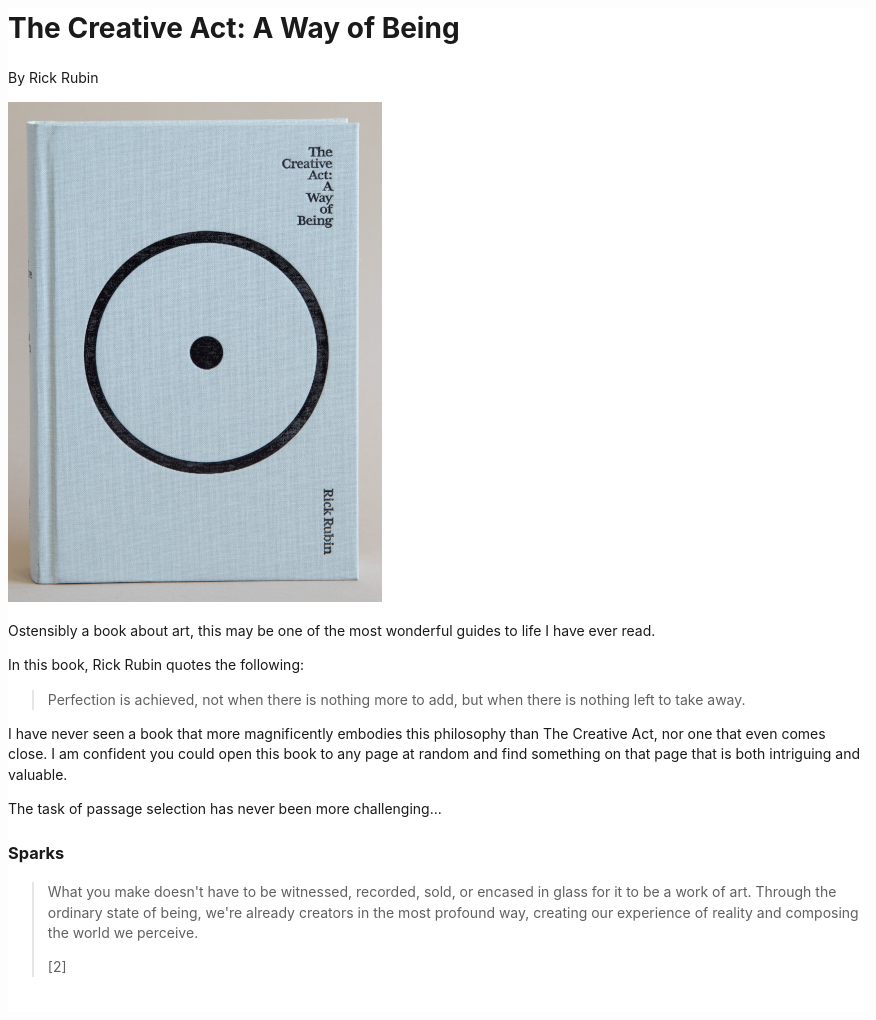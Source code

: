 # The Creative Act: A Way of Being

By Rick Rubin

![Cover Image](images/the_creative_act.png)

Ostensibly a book about art, this may be one of the most wonderful guides to life I have ever read.

In this book, Rick Rubin quotes the following:

> Perfection is achieved, not when there is nothing more to add, but when there is nothing left to take away.

I have never seen a book that more magnificently embodies this philosophy than The Creative Act, nor one that even comes close. I am confident you could open this book to any page at random and find something on that page that is both intriguing and valuable.

The task of passage selection has never been more challenging...

### Sparks

> What you make doesn't have to be witnessed, recorded, sold, or encased in glass for it to be a work of art. Through the ordinary state of being, we're already creators in the most profound way, creating our experience of reality and composing the world we perceive.
>
> [2]

<br/>
